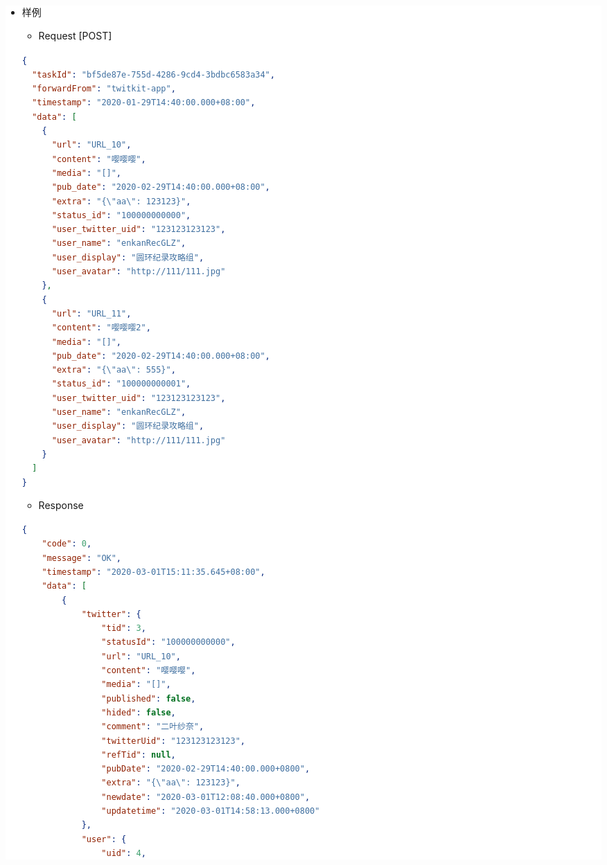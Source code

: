 
- 样例
	+ Request [POST]
	
	```json
	{
	  "taskId": "bf5de87e-755d-4286-9cd4-3bdbc6583a34",
	  "forwardFrom": "twitkit-app",
	  "timestamp": "2020-01-29T14:40:00.000+08:00",
	  "data": [
	    {
	      "url": "URL_10",
	      "content": "嘤嘤嘤",
	      "media": "[]",
	      "pub_date": "2020-02-29T14:40:00.000+08:00",
	      "extra": "{\"aa\": 123123}",
	      "status_id": "100000000000",
	      "user_twitter_uid": "123123123123",
	      "user_name": "enkanRecGLZ",
	      "user_display": "圆环纪录攻略组",
	      "user_avatar": "http://111/111.jpg"
	    },
	    {
	      "url": "URL_11",
	      "content": "嘤嘤嘤2",
	      "media": "[]",
	      "pub_date": "2020-02-29T14:40:00.000+08:00",
	      "extra": "{\"aa\": 555}",
	      "status_id": "100000000001",
	      "user_twitter_uid": "123123123123",
	      "user_name": "enkanRecGLZ",
	      "user_display": "圆环纪录攻略组",
	      "user_avatar": "http://111/111.jpg"
	    }
	  ]
	}
	```
	
	+ Response
	
	```json
	{
	    "code": 0,
	    "message": "OK",
	    "timestamp": "2020-03-01T15:11:35.645+08:00",
	    "data": [
	        {
	            "twitter": {
	                "tid": 3,
	                "statusId": "100000000000",
	                "url": "URL_10",
	                "content": "嘤嘤嘤",
	                "media": "[]",
	                "published": false,
	                "hided": false,
	                "comment": "二叶纱奈",
	                "twitterUid": "123123123123",
	                "refTid": null,
	                "pubDate": "2020-02-29T14:40:00.000+0800",
	                "extra": "{\"aa\": 123123}",
	                "newdate": "2020-03-01T12:08:40.000+0800",
	                "updatetime": "2020-03-01T14:58:13.000+0800"
	            },
	            "user": {
	                "uid": 4,